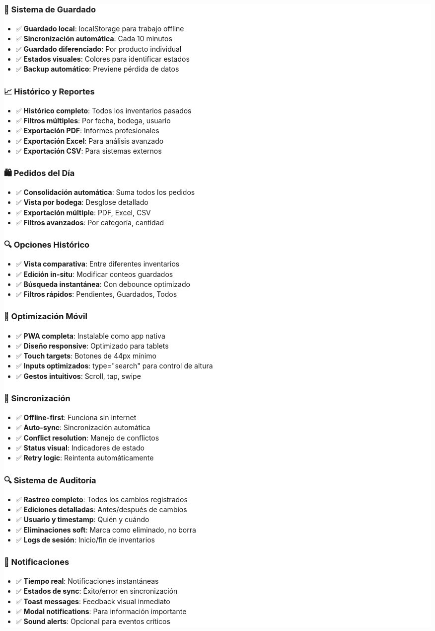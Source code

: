 ### 💾 Sistema de Guardado
- ✅ **Guardado local**: localStorage para trabajo offline
- ✅ **Sincronización automática**: Cada 10 minutos
- ✅ **Guardado diferenciado**: Por producto individual
- ✅ **Estados visuales**: Colores para identificar estados
- ✅ **Backup automático**: Previene pérdida de datos

### 📈 Histórico y Reportes
- ✅ **Histórico completo**: Todos los inventarios pasados
- ✅ **Filtros múltiples**: Por fecha, bodega, usuario
- ✅ **Exportación PDF**: Informes profesionales
- ✅ **Exportación Excel**: Para análisis avanzado
- ✅ **Exportación CSV**: Para sistemas externos

### 🛍️ Pedidos del Día
- ✅ **Consolidación automática**: Suma todos los pedidos
- ✅ **Vista por bodega**: Desglose detallado
- ✅ **Exportación múltiple**: PDF, Excel, CSV
- ✅ **Filtros avanzados**: Por categoría, cantidad

### 🔍 Opciones Histórico
- ✅ **Vista comparativa**: Entre diferentes inventarios
- ✅ **Edición in-situ**: Modificar conteos guardados
- ✅ **Búsqueda instantánea**: Con debounce optimizado
- ✅ **Filtros rápidos**: Pendientes, Guardados, Todos

### 📱 Optimización Móvil
- ✅ **PWA completa**: Instalable como app nativa
- ✅ **Diseño responsive**: Optimizado para tablets
- ✅ **Touch targets**: Botones de 44px mínimo
- ✅ **Inputs optimizados**: type="search" para control de altura
- ✅ **Gestos intuitivos**: Scroll, tap, swipe

### 🔄 Sincronización
- ✅ **Offline-first**: Funciona sin internet
- ✅ **Auto-sync**: Sincronización automática
- ✅ **Conflict resolution**: Manejo de conflictos
- ✅ **Status visual**: Indicadores de estado
- ✅ **Retry logic**: Reintenta automáticamente

### 🔍 Sistema de Auditoría
- ✅ **Rastreo completo**: Todos los cambios registrados
- ✅ **Ediciones detalladas**: Antes/después de cambios
- ✅ **Usuario y timestamp**: Quién y cuándo
- ✅ **Eliminaciones soft**: Marca como eliminado, no borra
- ✅ **Logs de sesión**: Inicio/fin de inventarios

### 🔔 Notificaciones
- ✅ **Tiempo real**: Notificaciones instantáneas
- ✅ **Estados de sync**: Éxito/error en sincronización
- ✅ **Toast messages**: Feedback visual inmediato
- ✅ **Modal notifications**: Para información importante
- ✅ **Sound alerts**: Opcional para eventos críticos
